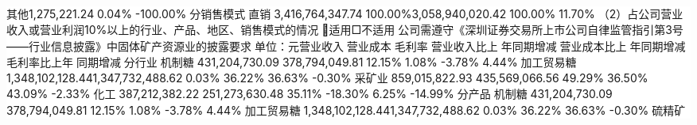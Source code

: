 其他1,275,221.24
0.04%
-100.00%
分销售模式
直销
3,416,764,347.74
100.00%3,058,940,020.42
100.00%
11.70%
（2）占公司营业收入或营业利润10%以上的行业、产品、地区、销售模式的情况
适用□不适用
公司需遵守《深圳证券交易所上市公司自律监管指引第3号——行业信息披露》中固体矿产资源业的披露要求
单位：元营业收入
营业成本
毛利率
营业收入比上
年同期增减
营业成本比上
年同期增减
毛利率比上年
同期增减
分行业
机制糖
431,204,730.09
378,794,049.81
12.15%
1.08%
-3.78%
4.44%
加工贸易糖
1,348,102,128.441,347,732,488.62
0.03%
36.22%
36.63%
-0.30%
采矿业
859,015,822.93
435,569,066.56
49.29%
36.50%
43.09%
-2.33%
化工
387,212,382.22
251,273,630.48
35.11%
-18.30%
6.25%
-14.99%
分产品
机制糖
431,204,730.09
378,794,049.81
12.15%
1.08%
-3.78%
4.44%
加工贸易糖
1,348,102,128.441,347,732,488.62
0.03%
36.22%
36.63%
-0.30%
硫精矿